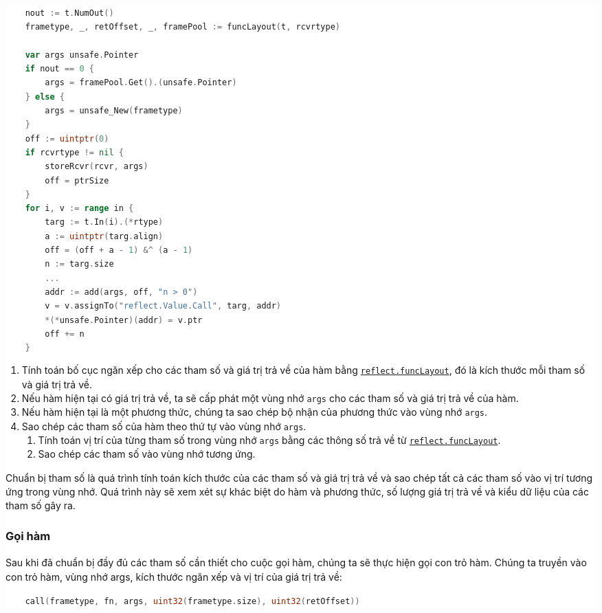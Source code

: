 ```go
	nout := t.NumOut()
	frametype, _, retOffset, _, framePool := funcLayout(t, rcvrtype)

	var args unsafe.Pointer
	if nout == 0 {
		args = framePool.Get().(unsafe.Pointer)
	} else {
		args = unsafe_New(frametype)
	}
	off := uintptr(0)
	if rcvrtype != nil {
		storeRcvr(rcvr, args)
		off = ptrSize
	}
	for i, v := range in {
		targ := t.In(i).(*rtype)
		a := uintptr(targ.align)
		off = (off + a - 1) &^ (a - 1)
		n := targ.size
		...
		addr := add(args, off, "n > 0")
		v = v.assignTo("reflect.Value.Call", targ, addr)
		*(*unsafe.Pointer)(addr) = v.ptr
		off += n
	}
```

1. Tính toán bố cục ngăn xếp cho các tham số và giá trị trả về của hàm bằng [`reflect.funcLayout`](https://draveness.me/golang/tree/reflect.funcLayout), đó là kích thước mỗi tham số và giá trị trả về.
2. Nếu hàm hiện tại có giá trị trả về, ta sẽ cấp phát một vùng nhớ `args` cho các tham số và giá trị trả về của hàm.
3. Nếu hàm hiện tại là một phương thức, chúng ta sao chép bộ nhận của phương thức vào vùng nhớ `args`.
4. Sao chép các tham số của hàm theo thứ tự vào vùng nhớ `args`.
	1. Tính toán vị trí của từng tham số trong vùng nhớ `args` bằng các thông số trả về từ [`reflect.funcLayout`](https://draveness.me/golang/tree/reflect.funcLayout).
	2. Sao chép các tham số vào vùng nhớ tương ứng.

Chuẩn bị tham số là quá trình tính toán kích thước của các tham số và giá trị trả về và sao chép tất cả các tham số vào vị trí tương ứng trong vùng nhớ. Quá trình này sẽ xem xét sự khác biệt do hàm và phương thức, số lượng giá trị trả về và kiểu dữ liệu của các tham số gây ra.

### Gọi hàm

Sau khi đã chuẩn bị đầy đủ các tham số cần thiết cho cuộc gọi hàm, chúng ta sẽ thực hiện gọi con trỏ hàm. Chúng ta truyền vào con trỏ hàm, vùng nhớ args, kích thước ngăn xếp và vị trí của giá trị trả về:

```go
	call(frametype, fn, args, uint32(frametype.size), uint32(retOffset))
```
